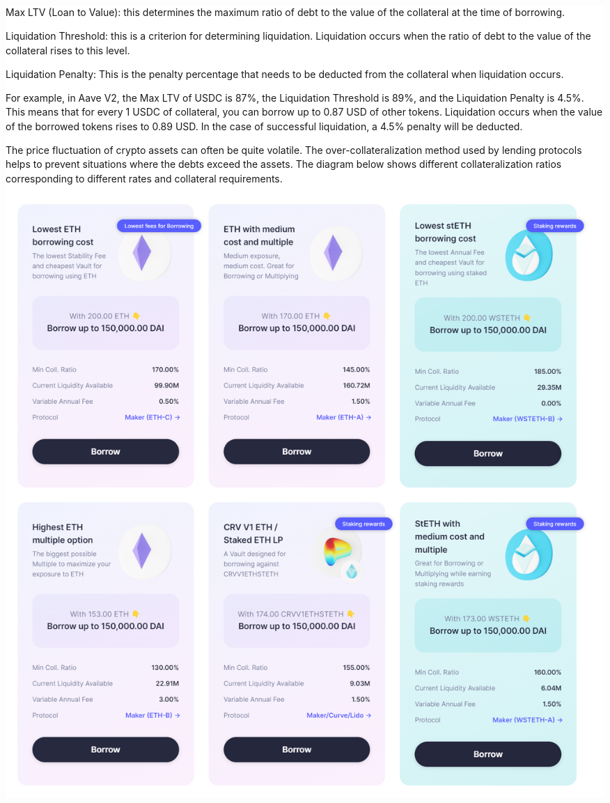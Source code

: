 Max LTV (Loan to Value): this determines the maximum ratio of debt to the value of the collateral at the time of borrowing.

Liquidation Threshold: this is a criterion for determining liquidation. Liquidation occurs when the ratio of debt to the value of the collateral rises to this level.

Liquidation Penalty: This is the penalty percentage that needs to be deducted from the collateral when liquidation occurs.

For example, in Aave V2, the Max LTV of USDC is 87%, the Liquidation Threshold is 89%, and the Liquidation Penalty is 4.5%. This means that for every 1 USDC of collateral, you can borrow up to 0.87 USD of other tokens. Liquidation occurs when the value of the borrowed tokens rises to 0.89 USD. In the case of successful liquidation, a 4.5% penalty will be deducted.

The price fluctuation of crypto assets can often be quite volatile. The over-collateralization method used by lending protocols helps to prevent situations where the debts exceed the assets. The diagram below shows different collateralization ratios corresponding to different rates and collateral requirements.

![](img/ch13_2.png)
